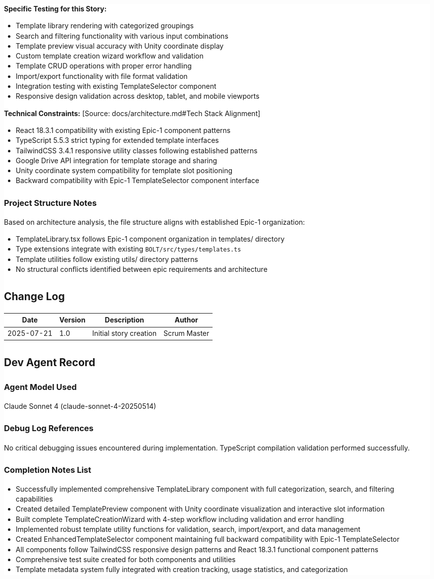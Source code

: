 **Specific Testing for this Story:**
- Template library rendering with categorized groupings
- Search and filtering functionality with various input combinations
- Template preview visual accuracy with Unity coordinate display
- Custom template creation wizard workflow and validation
- Template CRUD operations with proper error handling
- Import/export functionality with file format validation
- Integration testing with existing TemplateSelector component
- Responsive design validation across desktop, tablet, and mobile viewports

**Technical Constraints:** [Source: docs/architecture.md#Tech Stack Alignment]
- React 18.3.1 compatibility with existing Epic-1 component patterns
- TypeScript 5.5.3 strict typing for extended template interfaces
- TailwindCSS 3.4.1 responsive utility classes following established patterns
- Google Drive API integration for template storage and sharing
- Unity coordinate system compatibility for template slot positioning
- Backward compatibility with Epic-1 TemplateSelector component interface

### Project Structure Notes
Based on architecture analysis, the file structure aligns with established Epic-1 organization:
- TemplateLibrary.tsx follows Epic-1 component organization in templates/ directory
- Type extensions integrate with existing `BOLT/src/types/templates.ts`
- Template utilities follow existing utils/ directory patterns
- No structural conflicts identified between epic requirements and architecture

## Change Log
| Date | Version | Description | Author |
|------|---------|-------------|---------|
| 2025-07-21 | 1.0 | Initial story creation | Scrum Master |

## Dev Agent Record

### Agent Model Used
Claude Sonnet 4 (claude-sonnet-4-20250514)

### Debug Log References
No critical debugging issues encountered during implementation. TypeScript compilation validation performed successfully.

### Completion Notes List
- Successfully implemented comprehensive TemplateLibrary component with full categorization, search, and filtering capabilities
- Created detailed TemplatePreview component with Unity coordinate visualization and interactive slot information
- Built complete TemplateCreationWizard with 4-step workflow including validation and error handling
- Implemented robust template utility functions for validation, search, import/export, and data management
- Created EnhancedTemplateSelector component maintaining full backward compatibility with Epic-1 TemplateSelector
- All components follow TailwindCSS responsive design patterns and React 18.3.1 functional component patterns
- Comprehensive test suite created for both components and utilities
- Template metadata system fully integrated with creation tracking, usage statistics, and categorization
